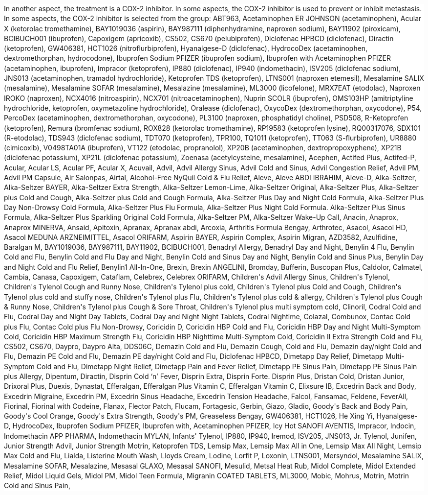 In another aspect, the treatment is a COX-2 inhibitor. In some aspects, the COX-2 inhibitor is used to prevent or inhibit metastasis. In some aspects, the COX-2 inhibitor is selected from the group: ABT963, Acetaminophen ER JOHNSON (acetaminophen), Acular X (ketorolac tromethamine), BAY1019036 (aspirin), BAY987111 (diphenhydramine, naproxen sodium), BAY11902 (piroxicam), BCIBUCH001 (ibuprofen), Capoxigem (apricoxib), CS502, CS670 (pelubiprofen), Diclofenac HPBCD (diclofenac), Diractin (ketoprofen), GW406381, HCT1026 (nitroflurbiprofen), Hyanalgese-D (diclofenac), HydrocoDex (acetaminophen, dextromethorphan, hydrocodone), Ibuprofen Sodium PFIZER (ibuprofen sodium), Ibuprofen with Acetaminophen PFIZER (acetaminophen, ibuprofen), Impracor (ketoprofen), IP880 (diclofenac), IP940 (indomethacin), ISV205 (diclofenac sodium), JNS013 (acetaminophen, tramadol hydrochloride), Ketoprofen TDS (ketoprofen), LTNS001 (naproxen etemesil), Mesalamine SALIX (mesalamine), Mesalamine SOFAR (mesalamine), Mesalazine (mesalamine), ML3000 (licofelone), MRX7EAT (etodolac), Naproxen IROKO (naproxen), NCX4016 (nitroaspirin), NCX701 (nitroacetaminophen), Nuprin SCOLR (ibuprofen), OMS103HP (amitriptyline hydrochloride, ketoprofen, oxymetazoline hydrochloride), Oralease (diclofenac), OxycoDex (dextromethorphan, oxycodone), P54, PercoDex (acetaminophen, dextromethorphan, oxycodone), PL3100 (naproxen, phosphatidyl choline), PSD508, R-Ketoprofen (ketoprofen), Remura (bromfenac sodium), ROX828 (ketorolac tromethamine), RP19583 (ketoprofen lysine), RQ00317076, SDX101 (R-etodolac), TDS943 (diclofenac sodium), TDT070 (ketoprofen), TPR100, TQ1011 (ketoprofen), TT063 (S-flurbiprofen), UR8880 (cimicoxib), V0498TA01A (ibuprofen), VT122 (etodolac, propranolol), XP20B (acetaminophen, dextropropoxyphene), XP21B (diclofenac potassium), XP21L (diclofenac potassium), Zoenasa (acetylcysteine, mesalamine), Acephen, Actifed Plus, Actifed-P, Acular, Acular LS, Acular PF, Acular X, Acuvail, Advil, Advil Allergy Sinus, Advil Cold and Sinus, Advil Congestion Relief, Advil PM, Advil PM Capsule, Air Salonpas, Airtal, Alcohol-Free NyQuil Cold & Flu Relief, Aleve, Aleve ABDI IBRAHIM, Aleve-D, Alka-Seltzer, Alka-Seltzer BAYER, Alka-Seltzer Extra Strength, Alka-Seltzer Lemon-Lime, Alka-Seltzer Original, Alka-Seltzer Plus, Alka-Seltzer plus Cold and Cough, Alka-Seltzer plus Cold and Cough Formula, Alka-Seltzer Plus Day and Night Cold Formula, Alka-Seltzer Plus Day Non-Drowsy Cold Formula, Alka-Seltzer Plus Flu Formula, Alka-Seltzer Plus Night Cold Formula. Alka-Seltzer Plus Sinus Formula, Alka-Seltzer Plus Sparkling Original Cold Formula, Alka-Seltzer PM, Alka-Seltzer Wake-Up Call, Anacin, Anaprox, Anaprox MINERVA, Ansaid, Apitoxin, Apranax, Apranax abdi, Arcoxia, Arthritis Formula Bengay, Arthrotec, Asacol, Asacol HD, Asacol MEDUNA ARZNEIMITTEL, Asacol ORIFARM, Aspirin BAYER, Aspirin Complex, Aspirin Migran, AZD3582, Azulfidine, Baralgan M, BAY1019036, BAY987111, BAY11902, BCIBUCH001, Benadryl Allergy, Benadryl Day and Night, Benylin 4 Flu, Benylin Cold and Flu, Benylin Cold and Flu Day and Night, Benylin Cold and Sinus Day and Night, Benylin Cold and Sinus Plus, Benylin Day and Night Cold and Flu Relief, Benylin1 All-In-One, Brexin, Brexin ANGELINI, Bromday, Bufferin, Buscopan Plus, Caldolor, Calmatel, Cambia, Canasa, Capoxigem, Cataflam, Celebrex, Celebrex ORIFARM, Children's Advil Allergy Sinus, Children's Tylenol, Children's Tylenol Cough and Runny Nose, Children's Tylenol plus cold, Children's Tylenol plus Cold and Cough, Children's Tylenol plus cold and stuffy nose, Children's Tylenol plus Flu, Children's Tylenol plus cold & allergy, Children's Tylenol plus Cough & Runny Nose, Children's Tylenol plus Cough & Sore Throat, Children's Tylenol plus multi symptom cold, Clinoril, Codral Cold and Flu, Codral Day and Night Day Tablets, Codral Day and Night Night Tablets, Codral Nightime, Colazal, Combunox, Contac Cold plus Flu, Contac Cold plus Flu Non-Drowsy, Coricidin D, Coricidin HBP Cold and Flu, Coricidin HBP Day and Night Multi-Symptom Cold, Coricidin HBP Maximum Strength Flu, Coricidin HBP Nighttime Multi-Symptom Cold, Coricidin II Extra Strength Cold and Flu, CS502, CS670, Daypro, Daypro Alta, DDS06C, Demazin Cold and Flu, Demazin Cough, Cold and Flu, Demazin day/night Cold and Flu, Demazin PE Cold and Flu, Demazin PE day/night Cold and Flu, Diclofenac HPBCD, Dimetapp Day Relief, Dimetapp Multi-Symptom Cold and Flu, Dimetapp Night Relief, Dimetapp Pain and Fever Relief, Dimetapp PE Sinus Pain, Dimetapp PE Sinus Pain plus Allergy, Dipentum, Diractin, Disprin Cold ‘n’ Fever, Disprin Extra, Disprin Forte. Disprin Plus, Dristan Cold, Dristan Junior, Drixoral Plus, Duexis, Dynastat, Efferalgan, Efferalgan Plus Vitamin C, Efferalgan Vitamin C, Elixsure IB, Excedrin Back and Body, Excedrin Migraine, Excedrin PM, Excedrin Sinus Headache, Excedrin Tension Headache, Falcol, Fansamac, Feldene, FeverAll, Fiorinal, Fiorinal with Codeine, Flanax, Flector Patch, Flucam, Fortagesic, Gerbin, Giazo, Gladio, Goody's Back and Body Pain, Goody's Cool Orange, Goody's Extra Strength, Goody's PM, Greaseless Bengay, GW406381, HCT1026, He Xing Yi, Hyanalgese-D, HydrocoDex, Ibuprofen Sodium PFIZER, Ibuprofen with, Acetaminophen PFIZER, Icy Hot SANOFI AVENTIS, Impracor, Indocin, Indomethacin APP PHARMA, Indomethacin MYLAN, Infants' Tylenol, IP880, IP940, Iremod, ISV205, JNS013, Jr. Tylenol, Junifen, Junior Strength Advil, Junior Strength Motrin, Ketoprofen TDS, Lemsip Max, Lemsip Max All in One, Lemsip Max All Night, Lemsip Max Cold and Flu, Lialda, Listerine Mouth Wash, Lloyds Cream, Lodine, Lorfit P, Loxonin, LTNS001, Mersyndol, Mesalamine SALIX, Mesalamine SOFAR, Mesalazine, Mesasal GLAXO, Mesasal SANOFI, Mesulid, Metsal Heat Rub, Midol Complete, Midol Extended Relief, Midol Liquid Gels, Midol PM, Midol Teen Formula, Migranin COATED TABLETS, ML3000, Mobic, Mohrus, Motrin, Motrin Cold and Sinus Pain,